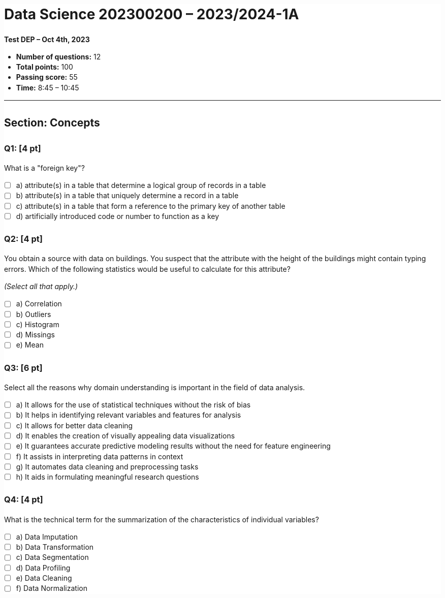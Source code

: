 # Data Science 202300200 – 2023/2024-1A  
**Test DEP – Oct 4th, 2023**  

- **Number of questions:** 12  
- **Total points:** 100  
- **Passing score:** 55  
- **Time:** 8:45 – 10:45  

---

## **Section: Concepts**

### **Q1: [4 pt]**  
What is a "foreign key"?  

- [ ] a) attribute(s) in a table that determine a logical group of records in a table  
- [ ] b) attribute(s) in a table that uniquely determine a record in a table  
- [ ] c) attribute(s) in a table that form a reference to the primary key of another table  
- [ ] d) artificially introduced code or number to function as a key  

### **Q2: [4 pt]**  
You obtain a source with data on buildings. You suspect that the attribute with the height of the buildings might contain typing errors. Which of the following statistics would be useful to calculate for this attribute?  

*(Select all that apply.)*  

- [ ] a) Correlation  
- [ ] b) Outliers  
- [ ] c) Histogram  
- [ ] d) Missings  
- [ ] e) Mean  

### **Q3: [6 pt]**  
Select all the reasons why domain understanding is important in the field of data analysis.  

- [ ] a) It allows for the use of statistical techniques without the risk of bias  
- [ ] b) It helps in identifying relevant variables and features for analysis  
- [ ] c) It allows for better data cleaning  
- [ ] d) It enables the creation of visually appealing data visualizations  
- [ ] e) It guarantees accurate predictive modeling results without the need for feature engineering  
- [ ] f) It assists in interpreting data patterns in context  
- [ ] g) It automates data cleaning and preprocessing tasks  
- [ ] h) It aids in formulating meaningful research questions  

### **Q4: [4 pt]**  
What is the technical term for the summarization of the characteristics of individual variables?  

- [ ] a) Data Imputation  
- [ ] b) Data Transformation  
- [ ] c) Data Segmentation  
- [ ] d) Data Profiling  
- [ ] e) Data Cleaning  
- [ ] f) Data Normalization  

